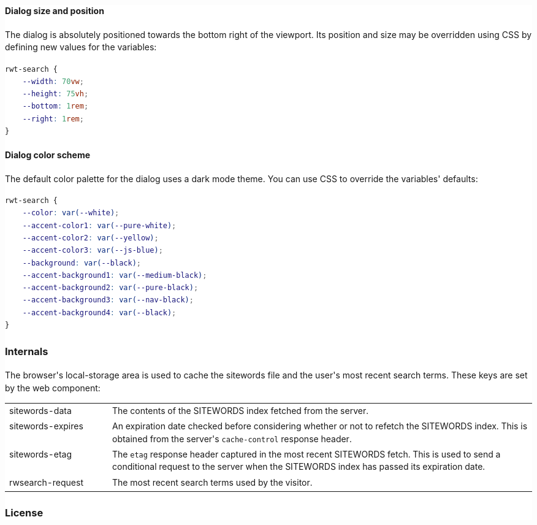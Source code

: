 #### Dialog size and position

The dialog is absolutely positioned towards the bottom right of the viewport.
Its position and size may be overridden using CSS by defining new values for the
variables:

```css
rwt-search {
    --width: 70vw;
    --height: 75vh;
    --bottom: 1rem;
    --right: 1rem;
}
```

#### Dialog color scheme

The default color palette for the dialog uses a dark mode theme. You can use CSS
to override the variables' defaults:

```css
rwt-search {
    --color: var(--white);
    --accent-color1: var(--pure-white);
    --accent-color2: var(--yellow);
    --accent-color3: var(--js-blue);
    --background: var(--black);
    --accent-background1: var(--medium-black);
    --accent-background2: var(--pure-black);
    --accent-background3: var(--nav-black);
    --accent-background4: var(--black);
}
```

### Internals

The browser's local-storage area is used to cache the sitewords file and the
user's most recent search terms. These keys are set by the web component:


<table>
	<colgroup><col style=width:12rem /> <col /></colgroup>
	<tr><td>sitewords-data</td> <td>The contents of the SITEWORDS index fetched from the server.</td></tr>
	<tr><td>sitewords-expires</td> <td>An expiration date checked before considering whether or not to refetch the SITEWORDS index. This is obtained from the server's <code>cache-control</code> response header.</td></tr>
	<tr><td>sitewords-etag</td> <td>The <code>etag</code> response header captured in the most recent SITEWORDS fetch. This is used to send a conditional request to the server when the SITEWORDS index has passed its expiration date.</td></tr>
	<tr><td>rwsearch-request</td> <td>The most recent search terms used by the visitor.</td></tr>
</table>

### License
